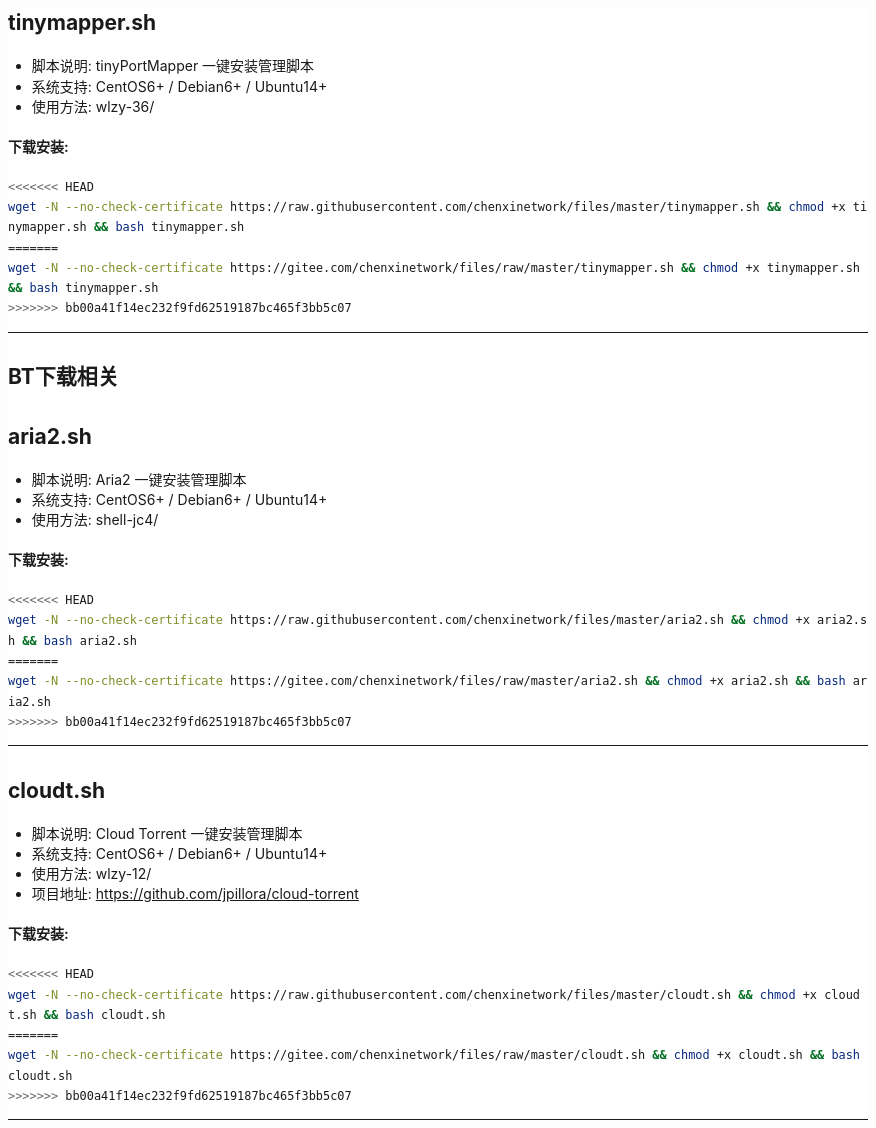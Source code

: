 ## tinymapper.sh

- 脚本说明: tinyPortMapper 一键安装管理脚本
- 系统支持: CentOS6+ / Debian6+ / Ubuntu14+
- 使用方法: wlzy-36/

#### 下载安装:
``` bash
<<<<<<< HEAD
wget -N --no-check-certificate https://raw.githubusercontent.com/chenxinetwork/files/master/tinymapper.sh && chmod +x tinymapper.sh && bash tinymapper.sh
=======
wget -N --no-check-certificate https://gitee.com/chenxinetwork/files/raw/master/tinymapper.sh && chmod +x tinymapper.sh && bash tinymapper.sh
>>>>>>> bb00a41f14ec232f9fd62519187bc465f3bb5c07
```

---

## BT下载相关

## aria2.sh

- 脚本说明: Aria2 一键安装管理脚本
- 系统支持: CentOS6+ / Debian6+ / Ubuntu14+
- 使用方法: shell-jc4/

#### 下载安装:
``` bash
<<<<<<< HEAD
wget -N --no-check-certificate https://raw.githubusercontent.com/chenxinetwork/files/master/aria2.sh && chmod +x aria2.sh && bash aria2.sh
=======
wget -N --no-check-certificate https://gitee.com/chenxinetwork/files/raw/master/aria2.sh && chmod +x aria2.sh && bash aria2.sh
>>>>>>> bb00a41f14ec232f9fd62519187bc465f3bb5c07
```

---
## cloudt.sh

- 脚本说明: Cloud Torrent 一键安装管理脚本
- 系统支持: CentOS6+ / Debian6+ / Ubuntu14+
- 使用方法: wlzy-12/
- 项目地址: https://github.com/jpillora/cloud-torrent

#### 下载安装:
``` bash
<<<<<<< HEAD
wget -N --no-check-certificate https://raw.githubusercontent.com/chenxinetwork/files/master/cloudt.sh && chmod +x cloudt.sh && bash cloudt.sh
=======
wget -N --no-check-certificate https://gitee.com/chenxinetwork/files/raw/master/cloudt.sh && chmod +x cloudt.sh && bash cloudt.sh
>>>>>>> bb00a41f14ec232f9fd62519187bc465f3bb5c07
```

---